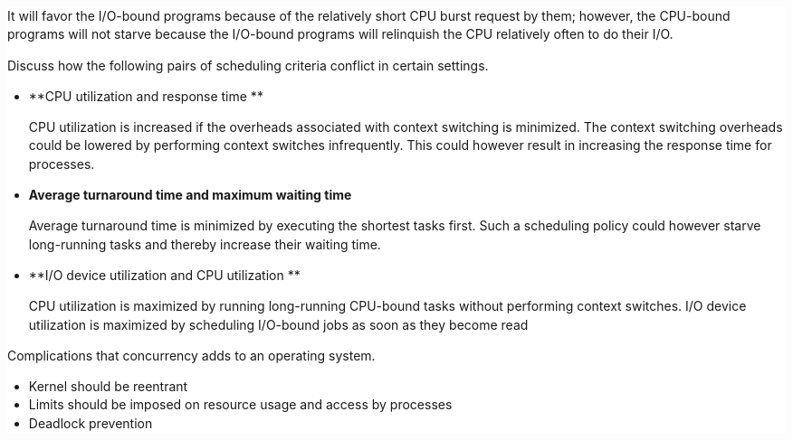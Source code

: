 It will favor the I/O-bound programs because of the relatively short CPU
burst request by them; however, the CPU-bound programs will not starve
because the I/O-bound programs will relinquish the CPU relatively often
to do their I/O.

Discuss how the following pairs of scheduling criteria conflict in
certain settings.

-   **CPU utilization and response time **

    CPU utilization is increased if the overheads associated with
    context switching is minimized. The context switching overheads
    could be lowered by performing context switches infrequently. This
    could however result in increasing the response time for processes.

-   **Average turnaround time and maximum waiting time**

    Average turnaround time is minimized by executing the shortest tasks
    first. Such a scheduling policy could however starve long-running
    tasks and thereby increase their waiting time.

-   **I/O device utilization and CPU utilization **

    CPU utilization is maximized by running long-running CPU-bound tasks
    without performing context switches. I/O device utilization is
    maximized by scheduling I/O-bound jobs as soon as they become read

Complications that concurrency adds to an operating system.

-   Kernel should be reentrant
-   Limits should be imposed on resource usage and access by processes
-   Deadlock prevention
